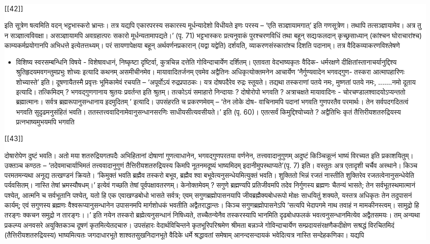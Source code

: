 [[42]]

इति सूत्रेण षत्वमिति वदन् भट्टभास्करो भ्रान्तः। तत्र यद्यपि एकारपरस्य 
सकारस्य मूर्धन्यादेशो विधीयते इणः परस्य – ‘एति सञ्ज्ञायामगात्’ इति 
गणसूत्रेण।  तथापि  तत्सञ्ज्ञायामेव।  अत्र  तु  न  सञ्ज्ञात्वविवक्षा। 
असञ्ज्ञायामपि अवग्रहात्परः सकारो मूर्धन्यतामापद्यते।’ (पृ. 71) 
भट्टभास्करः  प्रत्यनुवाकं  पुरश्चरणविधिं  तथा  बहून्  सद्यःफलदान् 
कृच्छ्रसाध्यान्  (कांश्चन  घोराचारांश्च)  काम्यकर्मप्रयोगानपि  अभिधत्ते 
इत्येतत्तथ्यम्। परं सायणापेक्षया बहून् अर्थवर्णनप्रकारान् (यद्वा यद्वेति) 
दर्शयति, व्याकरणसंस्कारांश्च दिशति पदानाम्। तत्र वैदिकव्याकरणविश्लेषणे 
-  विशिष्य  स्वरसम्बन्धिनि  विषये  -  विशेषावधानं,  निष्कृष्टा  दृष्टिर्वा, 
कुत्रचिन्न दत्तेति गोविन्दाचार्येण दर्शितम्। एतावता वेदभाष्यकृतः वैदिक-
धर्मरक्षणे दीक्षितांस्तानाचर्यानुद्दिश्य श्रुतिहृदयमवगन्तुमप्रभुः शोच्यः इत्यादि 
कथनम् असमीचीनमेव।
मायावादितर्जनम्
एवमेव अद्वैतिनः अधिकृत्योक्तमनेन आचार्येण ‘नैर्गुण्यवादेन भगवद्गुण-
तस्करा आत्मापहारिणः शोच्यास्ते’ इति। दूषणायैतस्मै प्रवृत्तः भूमिकामेवं 
रचयति – ‘अपूर्वोऽयं रुद्रप्रपाठकः। यत्र दोषपदैरेव रुद्रः स्तूयते। तद्यथा 
तस्कराणां पतये नमः, मुष्णतां पतये नमः, .......नमो दूताय इत्यादि। 
तत्किमिदम्  ?  भगवद्गुणगानाय  श्रुतयः  प्रवर्तन्त  इति  श्रुतम्।  तत्कोऽयं 
समाहारो निन्दायाः ? दोषोरोपो भगवति ? अत्राचक्षते मायावादिनः - 
चोरचण्डालश्वादयोऽप्यन्ततो  ब्रह्मात्मानः।  सर्वत्र  ब्रह्मरूपानुसन्धानाय 
इदमुदितम् ’ इत्यादि। उपसंहरति च प्रकरणमेवम् – ‘तेन लोके दोष-
वाचिनामपि  पदानां  भगवति  गुणपरतैव  परमार्थः।  तेन  सर्वपदगदितत्वं 
भगवति  सुदृढमनुसंहितं  भवति।  ततस्तत्त्ववादिनामेवानुसन्धानसरणिः 
साधीयसीत्यवसीयते।’  इति  (पृ.  60)।  एतत्सर्वं  किमुद्दिश्योच्यते  ? 
अद्वैतिभिः  कृतं  तैत्तिरीयशतरुद्रियस्य  प्रत्नभाष्यमुभयमपि  भगवति 

[[43]]

दोषारोपेण दुष्टं भवति। अतो मया शतरुद्रियगतपदैः अभिहितानां दोषाणां 
गुणत्वाधानेन, भगवद्गुणपरतया वर्णनेन, तत्त्ववादानुगुणम् अदुष्टं किञ्चिन्नूत्नं 
भाष्यं विरच्यत इति प्रकाशयितुम्। उक्तञ्च कण्ठतः – ‘तदेवमाचार्याभिमतं 
तत्त्ववादानुगुणं  तैत्तिरीयशतरुद्रियस्य  किमपि  नूतनमदूष्यं  भाष्यमिदम् 
इदानीमुपस्थाप्यते’(पृ. 7) इति। 
वस्तुतः  अत्र  एतादृशी  चर्चैव  अस्थाने।  किञ्च  परमतमन्यथा  अनूद्य 
तत्खण्डनं  क्रियते।  ‘किमुक्तं  भवति  ब्रह्मैव  तस्करो  बभूव,  ब्रह्मैव  श्वा 
बभूवेत्यनुसन्धेयमित्युक्तं भवति। शुक्तितो भिन्नं रजतं नास्तीति शुक्तिरेव 
रजतत्वेनानुसन्धेयेति  पर्यवसितम्।  नास्ति  तेषां  भ्रमस्यौषधम्।’  इत्येवं 
गच्छति तेषां पूर्वपक्षावतरणम्। केनोक्तमेवम् ? सगुणे ब्रह्मण्यपि प्रतिजीवमपि 
तदेव  निर्गुणस्य  ब्रह्मणः  चैतन्यं  भासते;  तेन  सर्वभूतस्थमात्मानं  पश्येत्, 
आत्मनि च सर्वभूतानि पश्येत्, यतो हि एक एवाखण्डबोधो भासते सर्वत्र; 
एवम् सगुणब्रह्मोपासनयापि जीवब्रह्मैक्यबोधरूपो मोक्षः साधयितुं शक्यते, 
यस्तत्र  अधिकृतः  तेन  तदुपासनं  कार्यम्;  एवं  सगुणस्य  ब्रह्मणः 
वैश्वरूप्यानुसन्धानेन  उपासनमपि  मार्गशोधकं  भवतीति  अद्वैतराद्धान्तः। 
किञ्च सगुणब्रह्मोपासनेऽपि ‘सत्यपि भेदापगमे नाथ तवाहं न मामकीनस्त्वम्। 
सामुद्रो  हि  तरङ्गः  क्कचन  समुद्रो  न  तारङ्गः।।’  इति  नयेन  तस्करो 
ब्रह्मेत्यनुसन्धानं  निषिध्यते,  तच्चैतन्येनैव  तस्करस्यापि  भानमिति 
दृढबोधफलकं भवत्वनुसन्धानमित्येव अद्वैतसमयः। तम् अन्यथा प्रकल्प्य 
अनवसरे अयुक्तिकञ्च दूषणं कृतमित्येतदचारु।
उपसंहारः
वेदार्थविचिन्तने  कृतभूरिपरिश्रमेण  श्रीमता  बन्नञ्जे  गोविन्दाचार्येण 
सम्प्रदायसंरक्षणैकदीक्षेण  सश्रद्धं  विरचितमिदं  (तैत्तिरीयशतरुद्रियस्य) 
भाष्यमित्यतः  जगदाधारभूते  शाश्वतसुखनिदानभूते  वैदिके  धर्मे  श्रद्धावतां 
समेषाम्  आनन्दसन्दायकं  भवेदित्यत्र  नास्ति  सन्देहकणिका।  यद्यपि 
